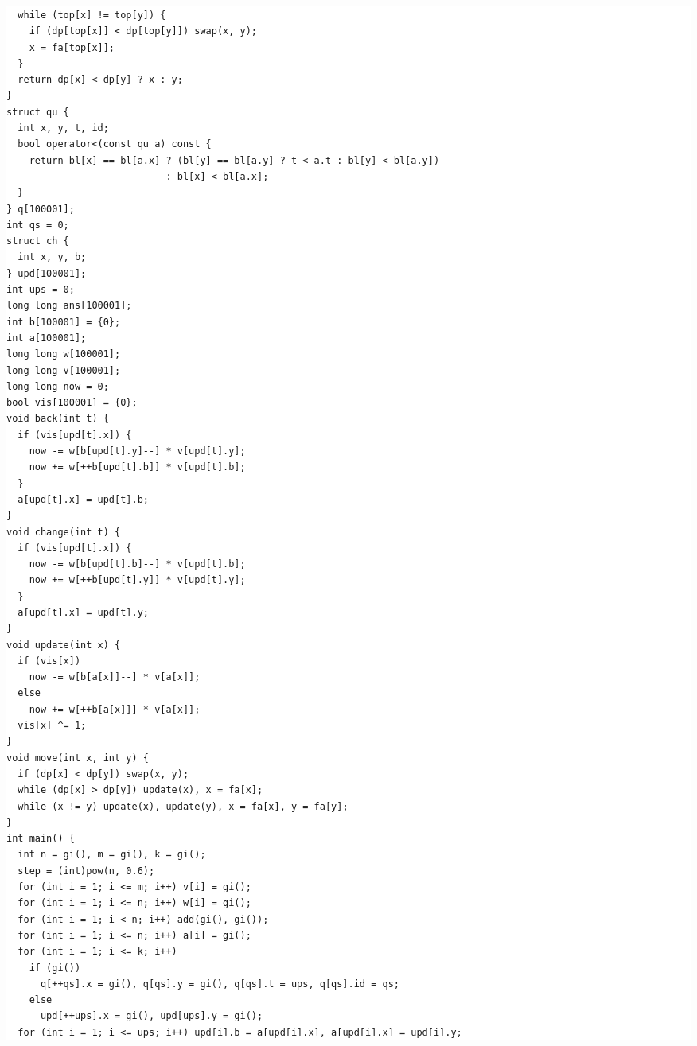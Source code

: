       while (top[x] != top[y]) {
        if (dp[top[x]] < dp[top[y]]) swap(x, y);
        x = fa[top[x]];
      }
      return dp[x] < dp[y] ? x : y;
    }
    struct qu {
      int x, y, t, id;
      bool operator<(const qu a) const {
        return bl[x] == bl[a.x] ? (bl[y] == bl[a.y] ? t < a.t : bl[y] < bl[a.y])
                                : bl[x] < bl[a.x];
      }
    } q[100001];
    int qs = 0;
    struct ch {
      int x, y, b;
    } upd[100001];
    int ups = 0;
    long long ans[100001];
    int b[100001] = {0};
    int a[100001];
    long long w[100001];
    long long v[100001];
    long long now = 0;
    bool vis[100001] = {0};
    void back(int t) {
      if (vis[upd[t].x]) {
        now -= w[b[upd[t].y]--] * v[upd[t].y];
        now += w[++b[upd[t].b]] * v[upd[t].b];
      }
      a[upd[t].x] = upd[t].b;
    }
    void change(int t) {
      if (vis[upd[t].x]) {
        now -= w[b[upd[t].b]--] * v[upd[t].b];
        now += w[++b[upd[t].y]] * v[upd[t].y];
      }
      a[upd[t].x] = upd[t].y;
    }
    void update(int x) {
      if (vis[x])
        now -= w[b[a[x]]--] * v[a[x]];
      else
        now += w[++b[a[x]]] * v[a[x]];
      vis[x] ^= 1;
    }
    void move(int x, int y) {
      if (dp[x] < dp[y]) swap(x, y);
      while (dp[x] > dp[y]) update(x), x = fa[x];
      while (x != y) update(x), update(y), x = fa[x], y = fa[y];
    }
    int main() {
      int n = gi(), m = gi(), k = gi();
      step = (int)pow(n, 0.6);
      for (int i = 1; i <= m; i++) v[i] = gi();
      for (int i = 1; i <= n; i++) w[i] = gi();
      for (int i = 1; i < n; i++) add(gi(), gi());
      for (int i = 1; i <= n; i++) a[i] = gi();
      for (int i = 1; i <= k; i++)
        if (gi())
          q[++qs].x = gi(), q[qs].y = gi(), q[qs].t = ups, q[qs].id = qs;
        else
          upd[++ups].x = gi(), upd[ups].y = gi();
      for (int i = 1; i <= ups; i++) upd[i].b = a[upd[i].x], a[upd[i].x] = upd[i].y;